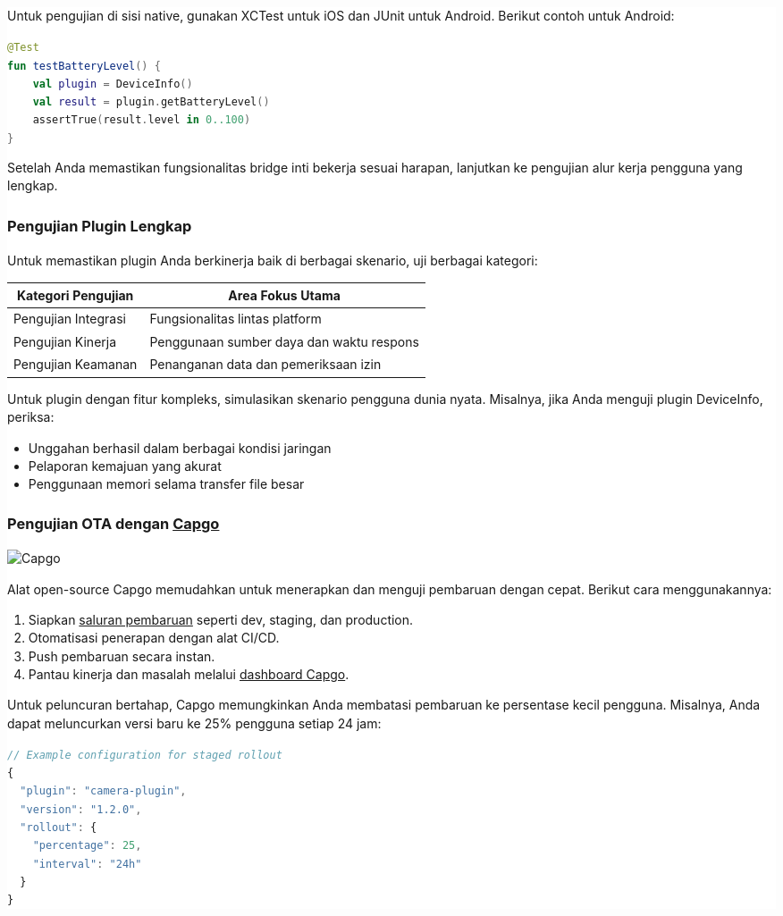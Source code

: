 Untuk pengujian di sisi native, gunakan XCTest untuk iOS dan JUnit untuk Android. Berikut contoh untuk Android:

```kotlin
@Test
fun testBatteryLevel() {
    val plugin = DeviceInfo()
    val result = plugin.getBatteryLevel()
    assertTrue(result.level in 0..100)
}
```

Setelah Anda memastikan fungsionalitas bridge inti bekerja sesuai harapan, lanjutkan ke pengujian alur kerja pengguna yang lengkap.

### Pengujian Plugin Lengkap

Untuk memastikan plugin Anda berkinerja baik di berbagai skenario, uji berbagai kategori:

| Kategori Pengujian | Area Fokus Utama |
| --- | --- |
| Pengujian Integrasi | Fungsionalitas lintas platform |
| Pengujian Kinerja | Penggunaan sumber daya dan waktu respons |
| Pengujian Keamanan | Penanganan data dan pemeriksaan izin |

Untuk plugin dengan fitur kompleks, simulasikan skenario pengguna dunia nyata. Misalnya, jika Anda menguji plugin DeviceInfo, periksa:

-   Unggahan berhasil dalam berbagai kondisi jaringan
-   Pelaporan kemajuan yang akurat
-   Penggunaan memori selama transfer file besar

### Pengujian OTA dengan [Capgo](https://capgo.app/)

![Capgo](https://mars-images.imgix.net/seobot/screenshots/capgo.app-26aea05b7e2e737b790a9becb40f7bc5-2025-02-17.jpg?auto=compress)

Alat open-source Capgo memudahkan untuk menerapkan dan menguji pembaruan dengan cepat. Berikut cara menggunakannya:

1.  Siapkan [saluran pembaruan](https://capgo.app/docs/webapp/channels/) seperti dev, staging, dan production.
2.  Otomatisasi penerapan dengan alat CI/CD.
3.  Push pembaruan secara instan.
4.  Pantau kinerja dan masalah melalui [dashboard Capgo](https://capgo.app/docs/webapp/).

Untuk peluncuran bertahap, Capgo memungkinkan Anda membatasi pembaruan ke persentase kecil pengguna. Misalnya, Anda dapat meluncurkan versi baru ke 25% pengguna setiap 24 jam:

```typescript
// Example configuration for staged rollout
{
  "plugin": "camera-plugin",
  "version": "1.2.0",
  "rollout": {
    "percentage": 25,
    "interval": "24h"
  }
}
```
